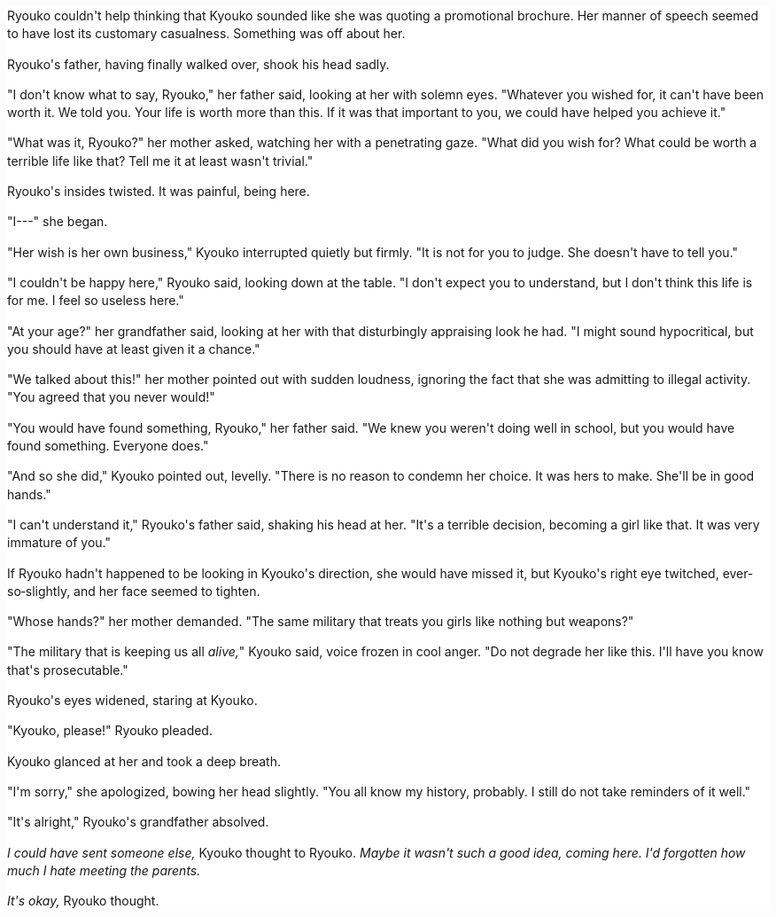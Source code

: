 Ryouko couldn\'t help thinking that Kyouko sounded like she was quoting a promotional brochure. Her manner of speech seemed to have lost its customary casualness. Something was off about her.

Ryouko\'s father, having finally walked over, shook his head sadly.

\"I don\'t know what to say, Ryouko,\" her father said, looking at her with solemn eyes. \"Whatever you wished for, it can\'t have been worth it. We told you. Your life is worth more than this. If it was that important to you, we could have helped you achieve it.\"

\"What was it, Ryouko?\" her mother asked, watching her with a penetrating gaze. \"What did you wish for? What could be worth a terrible life like that? Tell me it at least wasn\'t trivial.\"

Ryouko\'s insides twisted. It was painful, being here.

\"I---\" she began.

\"Her wish is her own business,\" Kyouko interrupted quietly but firmly. "It is not for you to judge. She doesn\'t have to tell you.\"

\"I couldn\'t be happy here,\" Ryouko said, looking down at the table. "I don\'t expect you to understand, but I don\'t think this life is for me. I feel so useless here.\"

\"At your age?\" her grandfather said, looking at her with that disturbingly appraising look he had. \"I might sound hypocritical, but you should have at least given it a chance.\"

\"We talked about this!\" her mother pointed out with sudden loudness, ignoring the fact that she was admitting to illegal activity. \"You agreed that you never would!\"

\"You would have found something, Ryouko,\" her father said. \"We knew you weren\'t doing well in school, but you would have found something. Everyone does.\"

\"And so she did,\" Kyouko pointed out, levelly. \"There is no reason to condemn her choice. It was hers to make. She\'ll be in good hands.\"

\"I can\'t understand it,\" Ryouko\'s father said, shaking his head at her. \"It\'s a terrible decision, becoming a girl like that. It was very immature of you.\"

If Ryouko hadn\'t happened to be looking in Kyouko\'s direction, she would have missed it, but Kyouko\'s right eye twitched, ever‐so‐slightly, and her face seemed to tighten.

\"Whose hands?\" her mother demanded. \"The same military that treats you girls like nothing but weapons?\"

\"The military that is keeping us all *alive,*\" Kyouko said, voice frozen in cool anger. \"Do not degrade her like this. I\'ll have you know that\'s prosecutable.\"

Ryouko\'s eyes widened, staring at Kyouko.

\"Kyouko, please!\" Ryouko pleaded.

Kyouko glanced at her and took a deep breath.

\"I\'m sorry,\" she apologized, bowing her head slightly. \"You all know my history, probably. I still do not take reminders of it well.\"

\"It\'s alright,\" Ryouko\'s grandfather absolved.

*I could have sent someone else,* Kyouko thought to Ryouko. *Maybe it wasn\'t such a good idea, coming here. I\'d forgotten how much I hate meeting the parents.*

*It\'s okay,* Ryouko thought.
